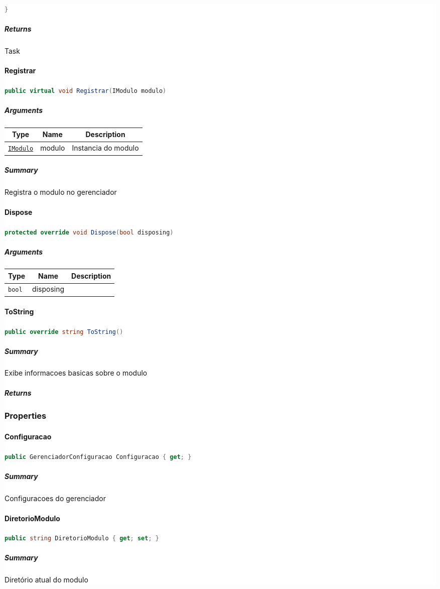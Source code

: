 ```csharp
}

```

##### Returns
Task

#### Registrar
```csharp
public virtual void Registrar(IModulo modulo)
```
##### Arguments
| Type | Name | Description |
| --- | --- | --- |
| [`IModulo`](./propeusmoduloabstratointerfaces-IModulo.md) | modulo | Instancia do modulo |

##### Summary
Registra o modulo no gerenciador

#### Dispose
```csharp
protected override void Dispose(bool disposing)
```
##### Arguments
| Type | Name | Description |
| --- | --- | --- |
| `bool` | disposing |   |

#### ToString
```csharp
public override string ToString()
```
##### Summary
Exibe informacoes basicas sobre o modulo

##### Returns


### Properties
#### Configuracao
```csharp
public GerenciadorConfiguracao Configuracao { get; }
```
##### Summary
Configuracoes do gerenciador

#### DiretorioModulo
```csharp
public string DiretorioModulo { get; set; }
```
##### Summary
Diretório atual do modulo
